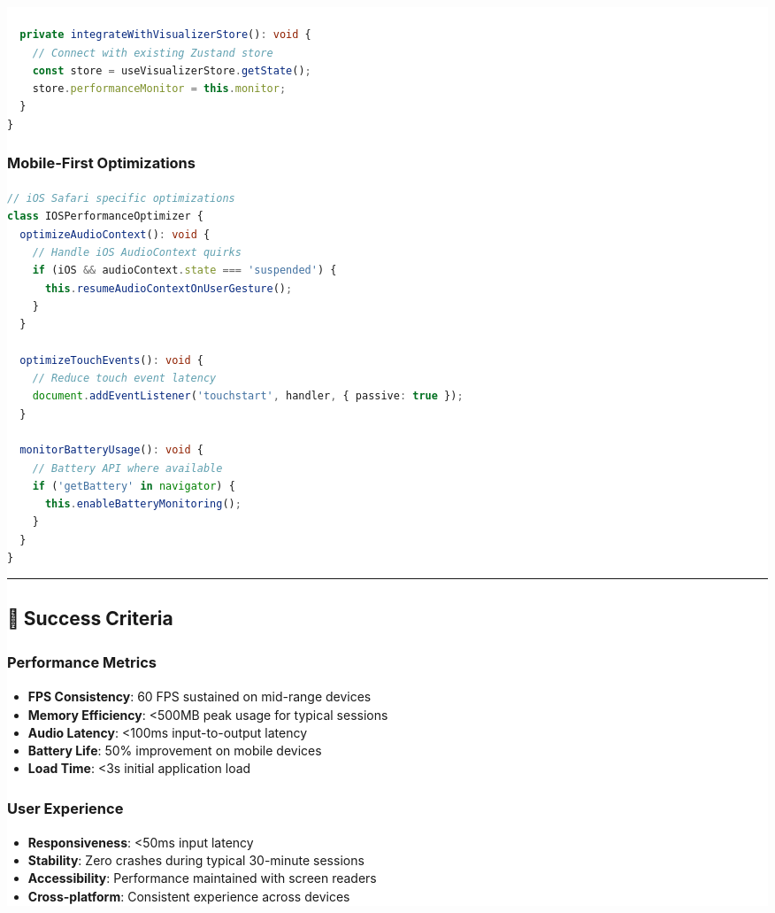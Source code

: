 ```typescript
  
  private integrateWithVisualizerStore(): void {
    // Connect with existing Zustand store
    const store = useVisualizerStore.getState();
    store.performanceMonitor = this.monitor;
  }
}
```

### Mobile-First Optimizations
```typescript
// iOS Safari specific optimizations
class IOSPerformanceOptimizer {
  optimizeAudioContext(): void {
    // Handle iOS AudioContext quirks
    if (iOS && audioContext.state === 'suspended') {
      this.resumeAudioContextOnUserGesture();
    }
  }
  
  optimizeTouchEvents(): void {
    // Reduce touch event latency
    document.addEventListener('touchstart', handler, { passive: true });
  }
  
  monitorBatteryUsage(): void {
    // Battery API where available
    if ('getBattery' in navigator) {
      this.enableBatteryMonitoring();
    }
  }
}
```

---

## 🎯 Success Criteria

### Performance Metrics
- **FPS Consistency**: 60 FPS sustained on mid-range devices
- **Memory Efficiency**: <500MB peak usage for typical sessions
- **Audio Latency**: <100ms input-to-output latency
- **Battery Life**: 50% improvement on mobile devices
- **Load Time**: <3s initial application load

### User Experience
- **Responsiveness**: <50ms input latency
- **Stability**: Zero crashes during typical 30-minute sessions
- **Accessibility**: Performance maintained with screen readers
- **Cross-platform**: Consistent experience across devices
